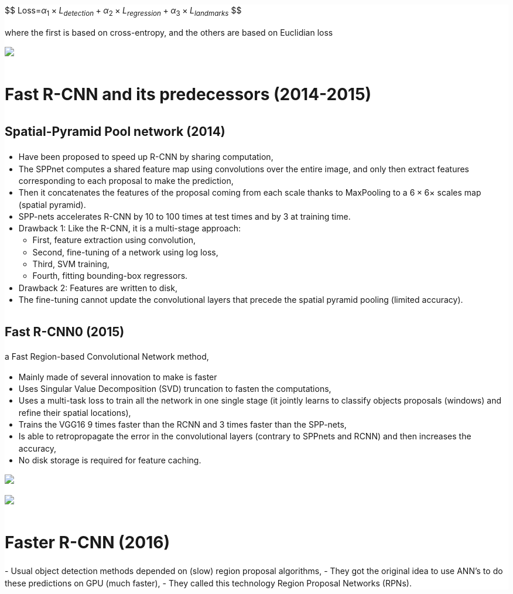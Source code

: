 $$
Loss=$\alpha_1\times L_{detection} + \alpha_2\times L_{regression} + \alpha_3\times L_{landmarks}$
$$

where the first is based on cross-entropy, and the others are based on Euclidian loss

![](https://i.imgur.com/ntCzVfd.png)

# Fast R-CNN and its predecessors (2014-2015)

## Spatial-Pyramid Pool network (2014)

- Have been proposed to speed up R-CNN by sharing computation,
- The SPPnet computes a shared feature map using convolutions over the entire image, and only then extract features corresponding to each proposal to make the prediction,
- Then it concatenates the features of the proposal coming from each scale thanks to MaxPooling to a $6 \times 6 \times$ scales map (spatial pyramid).
- SPP-nets accelerates R-CNN by 10 to 100 times at test times and by 3 at training time.
- Drawback 1: Like the R-CNN, it is a multi-stage approach:
    - First, feature extraction using convolution,
    - Second, fine-tuning of a network using log loss,
    - Third, SVM training,
    - Fourth, fitting bounding-box regressors.
- Drawback 2: Features are written to disk,
- The fine-tuning cannot update the convolutional layers that precede the spatial pyramid pooling (limited accuracy).

## Fast R-CNN0 (2015)

<div class="alert alert-info" role="alert" markdown="1">
a Fast Region-based Convolutional Network method,
</div>

- Mainly made of several innovation to make is faster
- Uses Singular Value Decomposition (SVD) truncation to fasten the computations,
- Uses a multi-task loss to train all the network in one single stage (it jointly learns to classify objects proposals (windows) and refine their spatial locations),
- Trains the VGG16 9 times faster than the RCNN and 3 times faster than the SPP-nets,
- Is able to retropropagate the error in the convolutional layers (contrary to SPPnets and RCNN) and then increases the accuracy,
- No disk storage is required for feature caching.

![](https://i.imgur.com/GSOTYDB.png)

![](https://i.imgur.com/d7Vkumr.png)

# Faster R-CNN (2016)

<div class="alert alert-info" role="alert" markdown="1">
- Usual object detection methods depended on (slow) region proposal algorithms,
- They got the original idea to use ANN’s to do these predictions on GPU (much faster),
- They called this technology Region Proposal Networks (RPNs).
</div>
